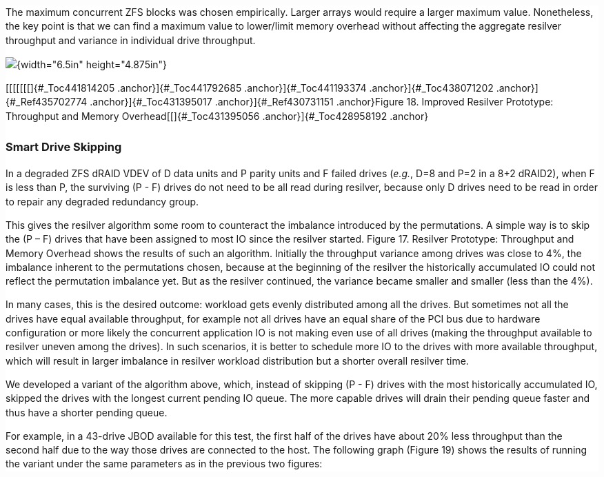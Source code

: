 The maximum concurrent ZFS blocks was chosen empirically. Larger arrays
would require a larger maximum value. Nonetheless, the key point is that
we can find a maximum value to lower/limit memory overhead without
affecting the aggregate resilver throughput and variance in individual
drive throughput.

![](media/image18.png){width="6.5in" height="4.875in"}

[[[[[[[]{#_Toc441814205 .anchor}]{#_Toc441792685
.anchor}]{#_Toc441193374 .anchor}]{#_Toc438071202
.anchor}]{#_Ref435702774 .anchor}]{#_Toc431395017
.anchor}]{#_Ref430731151 .anchor}Figure 18. Improved Resilver Prototype:
Throughput and Memory Overhead[[]{#_Toc431395056
.anchor}]{#_Toc428958192 .anchor}

### Smart Drive Skipping

In a degraded ZFS dRAID VDEV of D data units and P parity units and F
failed drives (*e.g.*, D=8 and P=2 in a 8+2 dRAID2), when F is less than
P, the surviving (P - F) drives do not need to be all read during
resilver, because only D drives need to be read in order to repair any
degraded redundancy group.

This gives the resilver algorithm some room to counteract the imbalance
introduced by the permutations. A simple way is to skip the (P – F)
drives that have been assigned to most IO since the resilver started.
Figure 17. Resilver Prototype: Throughput and Memory Overhead shows the
results of such an algorithm. Initially the throughput variance among
drives was close to 4%, the imbalance inherent to the permutations
chosen, because at the beginning of the resilver the historically
accumulated IO could not reflect the permutation imbalance yet. But as
the resilver continued, the variance became smaller and smaller (less
than the 4%).

In many cases, this is the desired outcome: workload gets evenly
distributed among all the drives. But sometimes not all the drives have
equal available throughput, for example not all drives have an equal
share of the PCI bus due to hardware configuration or more likely the
concurrent application IO is not making even use of all drives (making
the throughput available to resilver uneven among the drives). In such
scenarios, it is better to schedule more IO to the drives with more
available throughput, which will result in larger imbalance in resilver
workload distribution but a shorter overall resilver time.

We developed a variant of the algorithm above, which, instead of
skipping (P - F) drives with the most historically accumulated IO,
skipped the drives with the longest current pending IO queue. The more
capable drives will drain their pending queue faster and thus have a
shorter pending queue.

For example, in a 43-drive JBOD available for this test, the first half
of the drives have about 20% less throughput than the second half due to
the way those drives are connected to the host. The following graph
(Figure 19) shows the results of running the variant under the same
parameters as in the previous two figures:


[^1]: The base permutation generated for 71 drives via the Bose